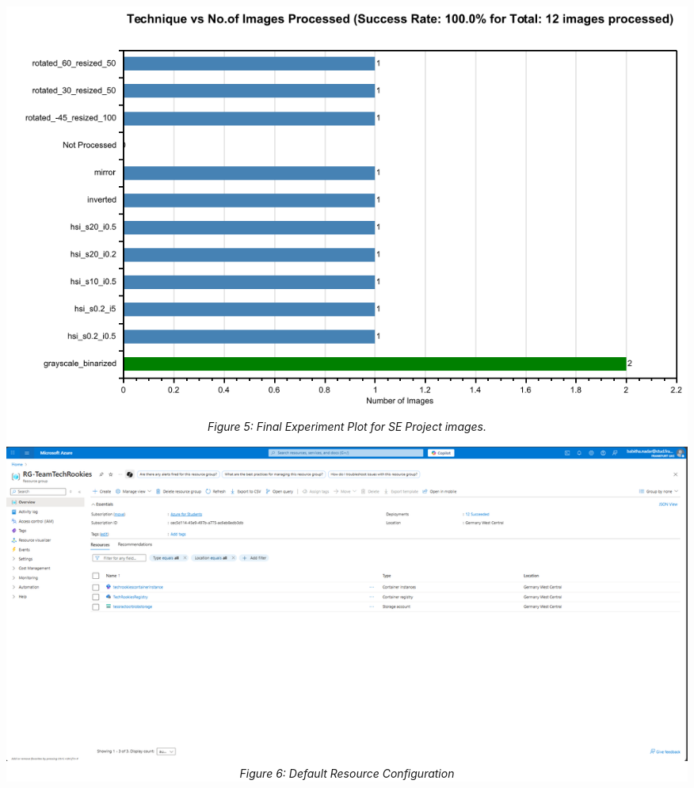 <p align="center">
  <img src="../Images/results/Ex-2 SE Proj Examples/Exp-2-8f3316f4-ef9a-4c93-b900-e280faab2b05-FinalDatasetAnalysisPlot.png">
  <br>
  <em>Figure 5: <i>Final Experiment Plot for SE Project images.</i></em>
</p> 

<p align="center">
  <img src="../Images/results/Ex-2 SE Proj Examples/ResourceGroup.png">
  <br>
  <em>Figure 6: <i>Default Resource Configuration</i></em>
</p> 
